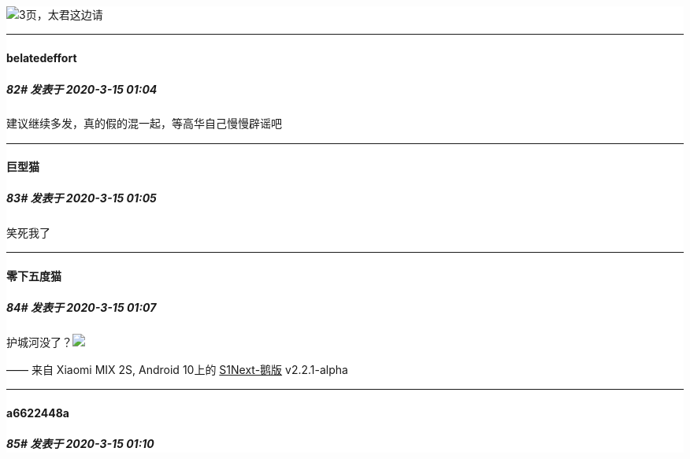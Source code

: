 

<img src="https://static.saraba1st.com/image/smiley/face2017/209.gif" referrerpolicy="no-referrer">3页，太君这边请







-----

####  belatedeffort  
##### 82#       发表于 2020-3-15 01:04




建议继续多发，真的假的混一起，等高华自己慢慢辟谣吧







-----

####  巨型猫  
##### 83#       发表于 2020-3-15 01:05




笑死我了







-----

####  零下五度猫  
##### 84#       发表于 2020-3-15 01:07




护城河没了？<img src="https://static.saraba1st.com/image/smiley/face2017/068.png" referrerpolicy="no-referrer">

—— 来自 Xiaomi MIX 2S, Android 10上的 [S1Next-鹅版](https://github.com/ykrank/S1-Next/releases) v2.2.1-alpha







-----

####  a6622448a  
##### 85#       发表于 2020-3-15 01:10



